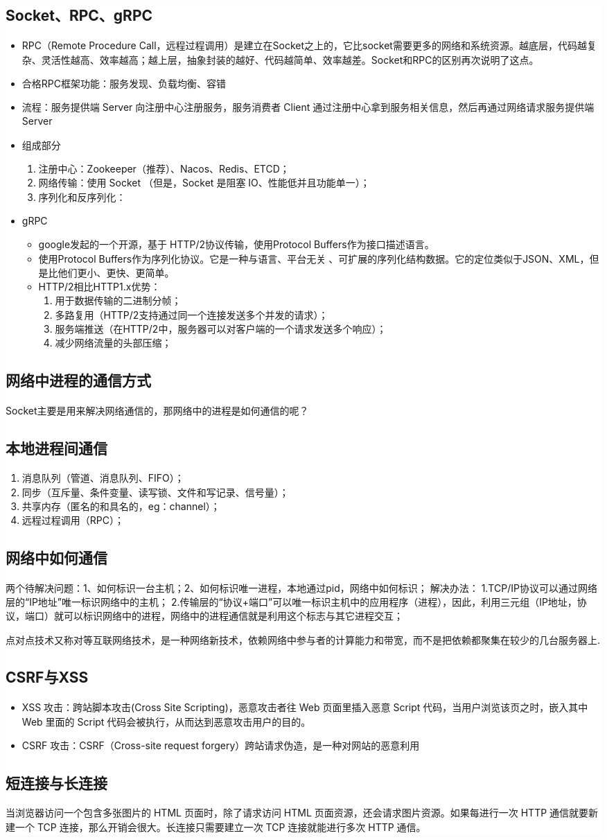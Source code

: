 ## Socket、RPC、gRPC

- RPC（Remote Procedure Call，远程过程调用）是建立在Socket之上的，它比socket需要更多的网络和系统资源。越底层，代码越复杂、灵活性越高、效率越高；越上层，抽象封装的越好、代码越简单、效率越差。Socket和RPC的区别再次说明了这点。

- 合格RPC框架功能：服务发现、负载均衡、容错
- 流程：服务提供端 Server 向注册中心注册服务，服务消费者 Client 通过注册中心拿到服务相关信息，然后再通过网络请求服务提供端 Server
- 组成部分
  1. 注册中心：Zookeeper（推荐）、Nacos、Redis、ETCD；
  2. 网络传输：使用 Socket （但是，Socket 是阻塞 IO、性能低并且功能单一）；
  3. 序列化和反序列化：
- gRPC
  - google发起的一个开源，基于 HTTP/2协议传输，使用Protocol Buffers作为接口描述语言。
  - 使用Protocol Buffers作为序列化协议。它是一种与语言、平台无关 、可扩展的序列化结构数据。它的定位类似于JSON、XML，但是比他们更小、更快、更简单。
  - HTTP/2相比HTTP1.x优势：
    1. 用于数据传输的二进制分帧；
    2. 多路复用（HTTP/2支持通过同一个连接发送多个并发的请求）；
    3. 服务端推送（在HTTP/2中，服务器可以对客户端的一个请求发送多个响应）；
    4. 减少网络流量的头部压缩；

## 网络中进程的通信方式

Socket主要是用来解决网络通信的，那网络中的进程是如何通信的呢？

## 本地进程间通信

1. 消息队列（管道、消息队列、FIFO）；
2. 同步（互斥量、条件变量、读写锁、文件和写记录、信号量）；
3. 共享内存（匿名的和具名的，eg：channel）；
4. 远程过程调用（RPC）；

## 网络中如何通信

两个待解决问题：1、如何标识一台主机；2、如何标识唯一进程，本地通过pid，网络中如何标识；
解决办法：
1.TCP/IP协议可以通过网络层的“IP地址”唯一标识网络中的主机；
2.传输层的“协议+端口”可以唯一标识主机中的应用程序（进程），因此，利用三元组（IP地址，协议，端口）就可以标识网络中的进程，网络中的进程通信就是利用这个标志与其它进程交互；

点对点技术又称对等互联网络技术，是一种网络新技术，依赖网络中参与者的计算能力和带宽，而不是把依赖都聚集在较少的几台服务器上.

## CSRF与XSS

- XSS 攻击：跨站脚本攻击(Cross Site Scripting)，恶意攻击者往 Web 页面里插入恶意 Script 代码，当用户浏览该页之时，嵌入其中 Web 里面的 Script 代码会被执行，从而达到恶意攻击用户的目的。

- CSRF 攻击：CSRF（Cross-site request forgery）跨站请求伪造，是一种对网站的恶意利用

## 短连接与长连接

当浏览器访问一个包含多张图片的 HTML 页面时，除了请求访问 HTML 页面资源，还会请求图片资源。如果每进行一次 HTTP 通信就要新建一个 TCP 连接，那么开销会很大。长连接只需要建立一次 TCP 连接就能进行多次 HTTP 通信。
